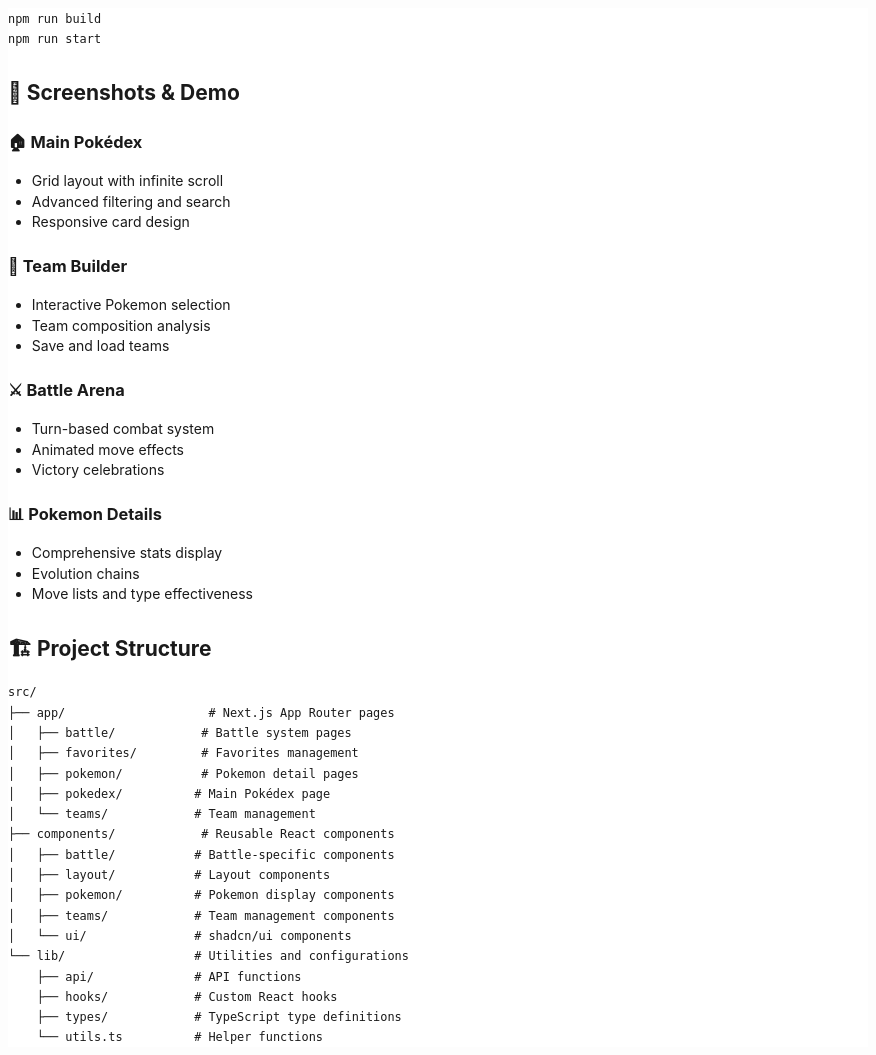 ```bash
npm run build
npm run start
```

## 📱 Screenshots & Demo

### 🏠 **Main Pokédex**
- Grid layout with infinite scroll
- Advanced filtering and search
- Responsive card design

### 👥 **Team Builder**
- Interactive Pokemon selection
- Team composition analysis
- Save and load teams

### ⚔️ **Battle Arena**
- Turn-based combat system
- Animated move effects
- Victory celebrations

### 📊 **Pokemon Details**
- Comprehensive stats display
- Evolution chains
- Move lists and type effectiveness

## 🏗️ Project Structure

```
src/
├── app/                    # Next.js App Router pages
│   ├── battle/            # Battle system pages
│   ├── favorites/         # Favorites management
│   ├── pokemon/           # Pokemon detail pages
│   ├── pokedex/          # Main Pokédex page
│   └── teams/            # Team management
├── components/            # Reusable React components
│   ├── battle/           # Battle-specific components
│   ├── layout/           # Layout components
│   ├── pokemon/          # Pokemon display components
│   ├── teams/            # Team management components
│   └── ui/               # shadcn/ui components
└── lib/                  # Utilities and configurations
    ├── api/              # API functions
    ├── hooks/            # Custom React hooks
    ├── types/            # TypeScript type definitions
    └── utils.ts          # Helper functions
```

